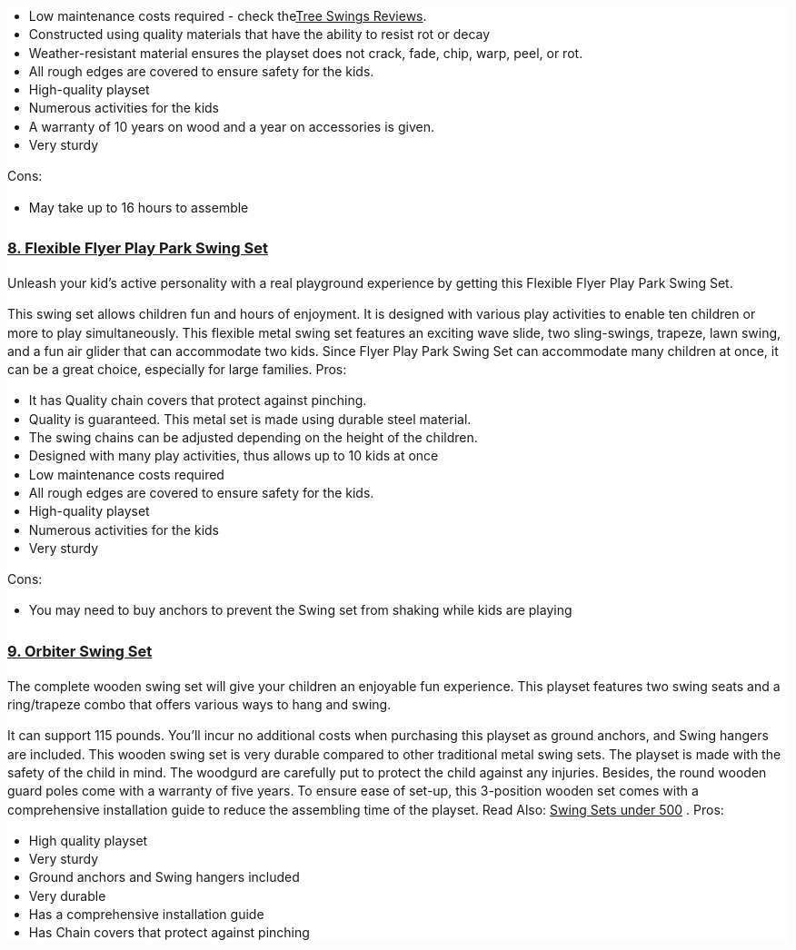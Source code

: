 - Low maintenance costs required - check the[Tree Swings Reviews](https://pestpolicy.com/best-tree-swing/).
- Constructed using quality materials that have the ability to resist rot or decay
- Weather-resistant material ensures the playset does not crack, fade, chip, warp, peel, or rot.
- All rough edges are covered to ensure safety for the kids.
- High-quality playset
- Numerous activities for the kids
- A warranty of 10 years on wood and a year on accessories is given.
- Very sturdy

Cons:
- May take up to 16 hours to assemble

### [8. Flexible Flyer Play Park Swing Set](https://www.amazon.com/dp/B003WJOAUM/?tag=p-policy-20)
Unleash your kid’s active personality with a real playground experience by getting this Flexible Flyer Play Park Swing Set.

This swing set allows children fun and hours of enjoyment. It is designed with various play activities to enable ten children or more to play simultaneously.
This flexible metal swing set features an exciting wave slide, two sling-swings, trapeze, lawn swing, and a fun air glider that can accommodate two kids.
Since Flyer Play Park Swing Set can accommodate many children at once, it can be a great choice, especially for large families.
Pros:
- It has Quality chain covers that protect against pinching.
- Quality is guaranteed. This metal set is made using durable steel material.
- The swing chains can be adjusted depending on the height of the children.
- Designed with many play activities, thus allows up to 10 kids at once
- Low maintenance costs required
- All rough edges are covered to ensure safety for the kids.
- High-quality playset
- Numerous activities for the kids
- Very sturdy

Cons:
- You may need to buy anchors to prevent the Swing set from shaking while kids are playing

### [9. Orbiter Swing Set](https://www.amazon.com/dp/B00V100VJ8/?tag=p-policy-20)
The complete wooden swing set will give your children an enjoyable fun experience. This playset features two swing seats and a ring/trapeze combo that offers various ways to hang and swing.

It can support 115 pounds. You’ll incur no additional costs when purchasing this playset as ground anchors, and Swing hangers are included. This wooden swing set is very durable compared to other traditional metal swing sets.
The playset is made with the safety of the child in mind. The woodgurd are carefully put to protect the child against any injuries. Besides, the round wooden guard poles come with a warranty of five years.
To ensure ease of set-up, this 3-position wooden set comes with a comprehensive installation guide to reduce the assembling time of the playset. Read Also:
[Swing Sets under 500](https://pestpolicy.com/best-swing-sets-under-500/)
.
Pros:
- High quality playset
- Very sturdy
- Ground anchors and Swing hangers included
- Very durable
- Has a comprehensive installation guide
- Has Chain covers that protect against pinching
